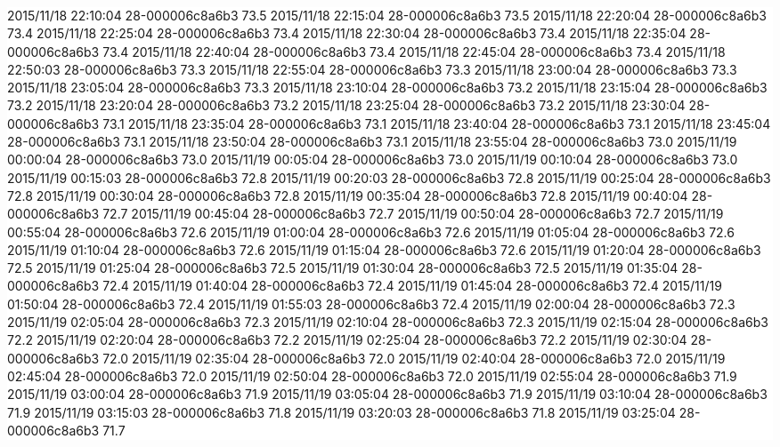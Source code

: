 2015/11/18 22:10:04 	28-000006c8a6b3 73.5
2015/11/18 22:15:04 	28-000006c8a6b3 73.5
2015/11/18 22:20:04 	28-000006c8a6b3 73.4
2015/11/18 22:25:04 	28-000006c8a6b3 73.4
2015/11/18 22:30:04 	28-000006c8a6b3 73.4
2015/11/18 22:35:04 	28-000006c8a6b3 73.4
2015/11/18 22:40:04 	28-000006c8a6b3 73.4
2015/11/18 22:45:04 	28-000006c8a6b3 73.4
2015/11/18 22:50:03 	28-000006c8a6b3 73.3
2015/11/18 22:55:04 	28-000006c8a6b3 73.3
2015/11/18 23:00:04 	28-000006c8a6b3 73.3
2015/11/18 23:05:04 	28-000006c8a6b3 73.3
2015/11/18 23:10:04 	28-000006c8a6b3 73.2
2015/11/18 23:15:04 	28-000006c8a6b3 73.2
2015/11/18 23:20:04 	28-000006c8a6b3 73.2
2015/11/18 23:25:04 	28-000006c8a6b3 73.2
2015/11/18 23:30:04 	28-000006c8a6b3 73.1
2015/11/18 23:35:04 	28-000006c8a6b3 73.1
2015/11/18 23:40:04 	28-000006c8a6b3 73.1
2015/11/18 23:45:04 	28-000006c8a6b3 73.1
2015/11/18 23:50:04 	28-000006c8a6b3 73.1
2015/11/18 23:55:04 	28-000006c8a6b3 73.0
2015/11/19 00:00:04 	28-000006c8a6b3 73.0
2015/11/19 00:05:04 	28-000006c8a6b3 73.0
2015/11/19 00:10:04 	28-000006c8a6b3 73.0
2015/11/19 00:15:03 	28-000006c8a6b3 72.8
2015/11/19 00:20:03 	28-000006c8a6b3 72.8
2015/11/19 00:25:04 	28-000006c8a6b3 72.8
2015/11/19 00:30:04 	28-000006c8a6b3 72.8
2015/11/19 00:35:04 	28-000006c8a6b3 72.8
2015/11/19 00:40:04 	28-000006c8a6b3 72.7
2015/11/19 00:45:04 	28-000006c8a6b3 72.7
2015/11/19 00:50:04 	28-000006c8a6b3 72.7
2015/11/19 00:55:04 	28-000006c8a6b3 72.6
2015/11/19 01:00:04 	28-000006c8a6b3 72.6
2015/11/19 01:05:04 	28-000006c8a6b3 72.6
2015/11/19 01:10:04 	28-000006c8a6b3 72.6
2015/11/19 01:15:04 	28-000006c8a6b3 72.6
2015/11/19 01:20:04 	28-000006c8a6b3 72.5
2015/11/19 01:25:04 	28-000006c8a6b3 72.5
2015/11/19 01:30:04 	28-000006c8a6b3 72.5
2015/11/19 01:35:04 	28-000006c8a6b3 72.4
2015/11/19 01:40:04 	28-000006c8a6b3 72.4
2015/11/19 01:45:04 	28-000006c8a6b3 72.4
2015/11/19 01:50:04 	28-000006c8a6b3 72.4
2015/11/19 01:55:03 	28-000006c8a6b3 72.4
2015/11/19 02:00:04 	28-000006c8a6b3 72.3
2015/11/19 02:05:04 	28-000006c8a6b3 72.3
2015/11/19 02:10:04 	28-000006c8a6b3 72.3
2015/11/19 02:15:04 	28-000006c8a6b3 72.2
2015/11/19 02:20:04 	28-000006c8a6b3 72.2
2015/11/19 02:25:04 	28-000006c8a6b3 72.2
2015/11/19 02:30:04 	28-000006c8a6b3 72.0
2015/11/19 02:35:04 	28-000006c8a6b3 72.0
2015/11/19 02:40:04 	28-000006c8a6b3 72.0
2015/11/19 02:45:04 	28-000006c8a6b3 72.0
2015/11/19 02:50:04 	28-000006c8a6b3 72.0
2015/11/19 02:55:04 	28-000006c8a6b3 71.9
2015/11/19 03:00:04 	28-000006c8a6b3 71.9
2015/11/19 03:05:04 	28-000006c8a6b3 71.9
2015/11/19 03:10:04 	28-000006c8a6b3 71.9
2015/11/19 03:15:03 	28-000006c8a6b3 71.8
2015/11/19 03:20:03 	28-000006c8a6b3 71.8
2015/11/19 03:25:04 	28-000006c8a6b3 71.7